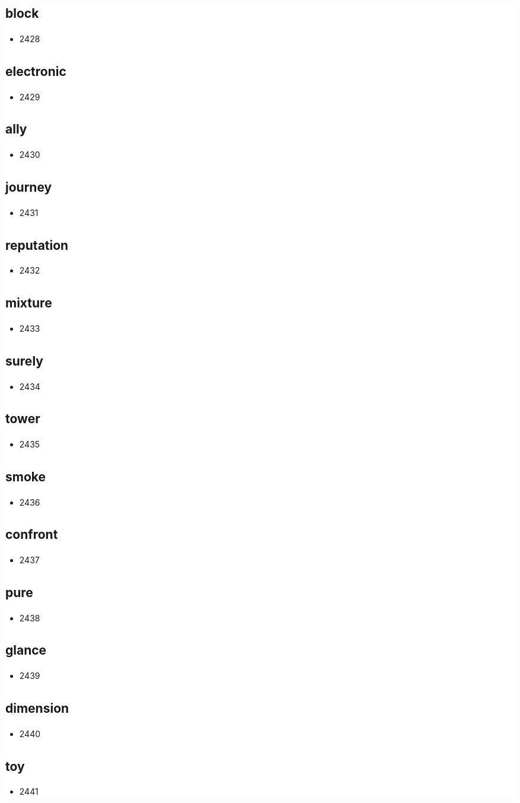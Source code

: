 ## block
* 2428

## electronic
* 2429

## ally
* 2430

## journey
* 2431

## reputation
* 2432

## mixture
* 2433

## surely
* 2434

## tower
* 2435

## smoke
* 2436

## confront
* 2437

## pure
* 2438

## glance
* 2439

## dimension
* 2440

## toy
* 2441
